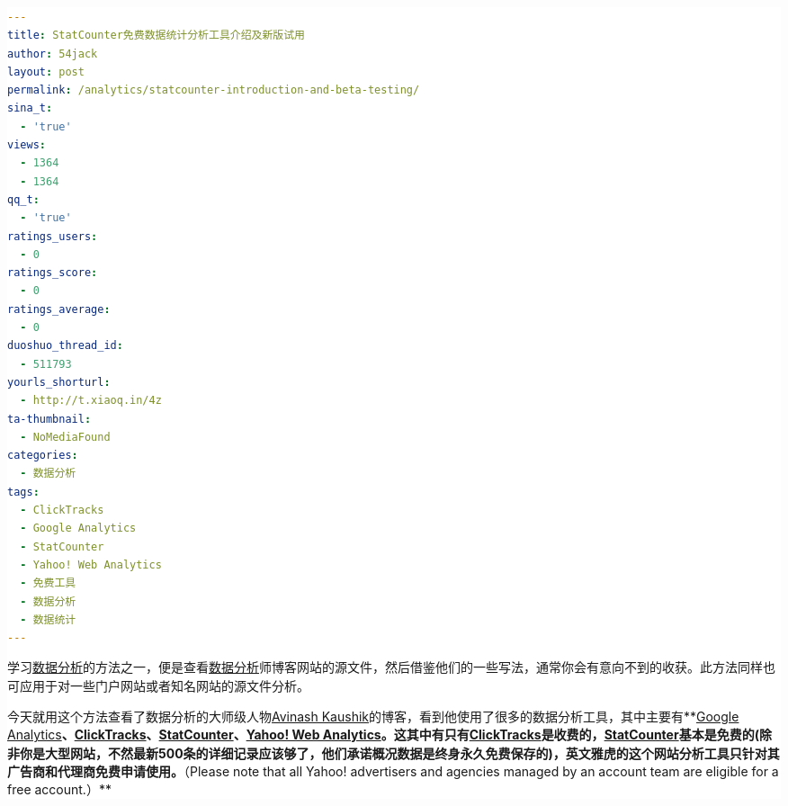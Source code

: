 ```yaml
---
title: StatCounter免费数据统计分析工具介绍及新版试用
author: 54jack
layout: post
permalink: /analytics/statcounter-introduction-and-beta-testing/
sina_t:
  - 'true'
views:
  - 1364
  - 1364
qq_t:
  - 'true'
ratings_users:
  - 0
ratings_score:
  - 0
ratings_average:
  - 0
duoshuo_thread_id:
  - 511793
yourls_shorturl:
  - http://t.xiaoq.in/4z
ta-thumbnail:
  - NoMediaFound
categories:
  - 数据分析
tags:
  - ClickTracks
  - Google Analytics
  - StatCounter
  - Yahoo! Web Analytics
  - 免费工具
  - 数据分析
  - 数据统计
---
```

学习<span class='wp_keywordlink_affiliate'><a href="https://xiaoq.in/tag/%e6%95%b0%e6%8d%ae%e5%88%86%e6%9e%90/" title="查看数据分析中的全部文章" target="_blank">数据分析</a></span>的方法之一，便是查看<span class='wp_keywordlink_affiliate'><a href="https://xiaoq.in/tag/%e6%95%b0%e6%8d%ae%e5%88%86%e6%9e%90/" title="查看数据分析中的全部文章" target="_blank">数据分析</a></span>师博客网站的源文件，然后借鉴他们的一些写法，通常你会有意向不到的收获。此方法同样也可应用于对一些门户网站或者知名网站的源文件分析。

今天就用这个方法查看了数据分析的大师级人物<a title="Avinash Kaushik" href="http://www.kaushik.net/avinash/" target="_blank">Avinash Kaushik</a>的博客，看到他使用了很多的数据分析工具，其中主要有**<span class='wp_keywordlink'><a href="https://xiaoq.in/google-analytics/" title="Google Analytics" target="_blank">Google Analytics</a></span>**、<a title="ClickTracks Pro" href="http://www.clicktracks.com/products/pro/index.php" target="_blank">ClickTracks</a>、<a title="StatCounter" href="http://www.statcounter.com/" target="_blank">StatCounter</a>、<a title="Yahoo! Web Analytics" href="http://web.analytics.yahoo.com/" target="_blank">Yahoo! Web Analytics</a>。这其中有只有<span class='wp_keywordlink_affiliate'><a href="https://xiaoq.in/tag/clicktracks/" title="查看ClickTracks中的全部文章" target="_blank">ClickTracks</a></span>是收费的，<span class='wp_keywordlink_affiliate'><a href="https://xiaoq.in/tag/statcounter/" title="查看StatCounter中的全部文章" target="_blank">StatCounter</a></span>基本是免费的(除非你是大型网站，不然最新500条的详细记录应该够了，他们承诺概况数据是终身永久免费保存的)，英文雅虎的这个网站分析工具只针对其广告商和代理商免费申请使用。**（Please note that all Yahoo! advertisers and agencies managed by an account team are eligible for a free account.）**
